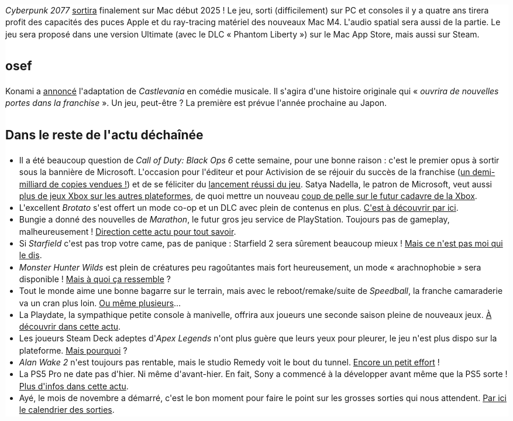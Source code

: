 *Cyberpunk 2077* [sortira](https://www.cyberpunk.net/en/news/50947/just-announced-cyberpunk-2077-ultimate-edition-coming-to-mac) finalement sur Mac début 2025 ! Le jeu, sorti (difficilement) sur PC et consoles il y a quatre ans tirera profit des capacités des puces Apple et du ray-tracing matériel des nouveaux Mac M4. L'audio spatial sera aussi de la partie. Le jeu sera proposé dans une version Ultimate (avec le DLC « Phantom Liberty ») sur le Mac App Store, mais aussi sur Steam.

## osef

Konami a [annoncé](https://www.famitsu.com/article/202410/22627) l'adaptation de *Castlevania* en comédie musicale. Il s'agira d'une histoire originale qui « *ouvrira de nouvelles portes dans la franchise* ». Un jeu, peut-être ? La première est prévue l'année prochaine au Japon.

## Dans le reste de l'actu déchaînée

- Il a été beaucoup question de *Call of Duty: Black Ops 6* cette semaine, pour une bonne raison : c'est le premier opus à sortir sous la bannière de Microsoft. L'occasion pour l'éditeur et pour Activision de se réjouir du succès de la franchise ([un demi-milliard de copies vendues !](https://nostick.fr/articles/2024/novembre/0111-demi-milliard-copies-vendues-call-of-duty/)) et de se féliciter du [lancement réussi du jeu](https://nostick.fr/articles/2024/octobre/2910-call-of-duty-black-ops-6-microsoft-reussi/). Satya Nadella, le patron de Microsoft, veut aussi [plus de jeux Xbox sur les autres plateformes](https://nostick.fr/articles/2024/octobre/2810-patron-microsoft-exclusivites-xbox-plateformes/), de quoi mettre un nouveau [coup de pelle sur le futur cadavre de la Xbox](https://nostick.fr/articles/2024/octobre/3110-xbox-vend-plus-jeux-moins-conosles/).
- L'excellent *Brotato* s'est offert un mode co-op et un DLC avec plein de contenus en plus. [C'est à découvrir par ici](https://nostick.fr/articles/2024/octobre/2810-tapez-aliens-plusieurs-patates-brotato/).
- Bungie a donné des nouvelles de *Marathon*, le futur gros jeu service de PlayStation. Toujours pas de gameplay, malheureusement ! [Direction cette actu pour tout savoir](https://nostick.fr/articles/2024/octobre/2910-bundie-nouvelles-marathon-pas-gameplay/).
- Si *Starfield* c'est pas trop votre came, pas de panique : Starfield 2 sera sûrement beaucoup mieux ! [Mais ce n'est pas moi qui le dis](https://nostick.fr/articles/2024/octobre/2910-starfield-2-successeur-bethesda/).
- *Monster Hunter Wilds* est plein de créatures peu ragoûtantes mais fort heureusement, un mode « arachnophobie » sera disponible ! [Mais à quoi ça ressemble](https://nostick.fr/articles/2024/octobre/2910-monster-hunter-wilds-araignees-blobs/) ?
- Tout le monde aime une bonne bagarre sur le terrain, mais avec le reboot/remake/suite de *Speedball*, la franche camaraderie va un cran plus loin. [Ou même plusieurs](https://nostick.fr/articles/2024/octobre/3010-speedball-revient-casser-dents/)…
- La Playdate, la sympathique petite console à manivelle, offrira aux joueurs une seconde saison pleine de nouveaux jeux. [À découvrir dans cette actu](https://nostick.fr/articles/2024/octobre/3110-la-playdate-va-avoir-droit-a-une-saison-2/).
- Les joueurs Steam Deck adeptes d'*Apex Legends* n'ont plus guère que leurs yeux pour pleurer, le jeu n'est plus dispo sur la plateforme. [Mais pourquoi](https://nostick.fr/articles/2024/novembre/0111-apex-legends-bouler-joueurs-steam-deck/) ?
- *Alan Wake 2* n'est toujours pas rentable, mais le studio Remedy voit le bout du tunnel. [Encore un petit effort](https://nostick.fr/articles/2024/novembre/0111-alan-wake-2-presque-rentable/) !
- La PS5 Pro ne date pas d'hier. Ni même d'avant-hier. En fait, Sony a commencé à la développer avant même que la PS5 sorte ! [Plus d'infos dans cette actu](https://nostick.fr/articles/2024/novembre/0111-ps5-pro-developpement-avant-ps5/).
- Ayé, le mois de novembre a démarré, c'est le bon moment pour faire le point sur les grosses sorties qui nous attendent. [Par ici le calendrier des sorties](https://nostick.fr/articles/2024/novembre/0111-grosses-sorties-novembre/).